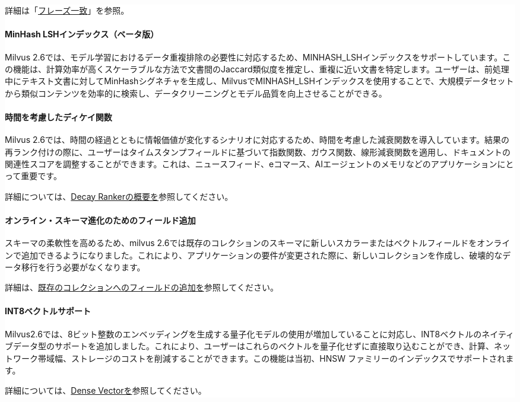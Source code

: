 <p>詳細は「<a href="/docs/ja/v2.6.x/phrase-match.md">フレーズ一致</a>」を参照。</p>
<h4 id="MinHash-LSH-Index-Beta" class="common-anchor-header">MinHash LSHインデックス（ベータ版）</h4><p>Milvus 2.6では、モデル学習におけるデータ重複排除の必要性に対応するため、MINHASH_LSHインデックスをサポートしています。この機能は、計算効率が高くスケーラブルな方法で文書間のJaccard類似度を推定し、重複に近い文書を特定します。ユーザーは、前処理中にテキスト文書に対してMinHashシグネチャを生成し、MilvusでMINHASH_LSHインデックスを使用することで、大規模データセットから類似コンテンツを効率的に検索し、データクリーニングとモデル品質を向上させることができる。</p>
<h4 id="Time-Aware-Decay-Functions" class="common-anchor-header">時間を考慮したディケイ関数</h4><p>Milvus 2.6では、時間の経過とともに情報価値が変化するシナリオに対応するため、時間を考慮した減衰関数を導入しています。結果の再ランク付けの際に、ユーザーはタイムスタンプフィールドに基づいて指数関数、ガウス関数、線形減衰関数を適用し、ドキュメントの関連性スコアを調整することができます。これは、ニュースフィード、eコマース、AIエージェントのメモリなどのアプリケーションにとって重要です。</p>
<p>詳細については、<a href="/docs/ja/v2.6.x/decay-ranker-overview.md">Decay Rankerの概要を</a>参照してください。</p>
<h4 id="Add-Field-for-Online-Schema-Evolution" class="common-anchor-header">オンライン・スキーマ進化のためのフィールド追加</h4><p>スキーマの柔軟性を高めるため、milvus 2.6では既存のコレクションのスキーマに新しいスカラーまたはベクトルフィールドをオンラインで追加できるようになりました。これにより、アプリケーションの要件が変更された際に、新しいコレクションを作成し、破壊的なデータ移行を行う必要がなくなります。</p>
<p>詳細は、<a href="/docs/ja/v2.6.x/add-fields-to-an-existing-collection.md">既存のコレクションへのフィールドの追加を</a>参照してください。</p>
<h4 id="INT8-Vector-Support" class="common-anchor-header">INT8ベクトルサポート</h4><p>Milvus2.6では、8ビット整数のエンベッディングを生成する量子化モデルの使用が増加していることに対応し、INT8ベクトルのネイティブデータ型のサポートを追加しました。これにより、ユーザーはこれらのベクトルを量子化せずに直接取り込むことができ、計算、ネットワーク帯域幅、ストレージのコストを削減することができます。この機能は当初、HNSW ファミリーのインデックスでサポートされます。</p>
<p>詳細については、<a href="/docs/ja/v2.6.x/dense-vector.md">Dense Vectorを</a>参照してください。</p>
